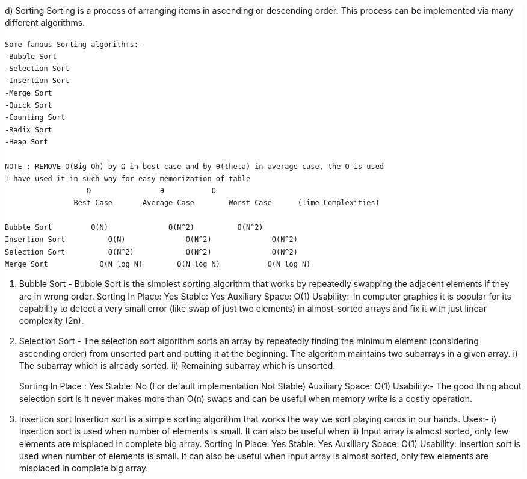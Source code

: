 d) Sorting 
	Sorting is a process of arranging items in ascending or descending order. This process can
	be implemented via many different algorithms.
	
	Some famous Sorting algorithms:-
	-Bubble Sort
	-Selection Sort
	-Insertion Sort
	-Merge Sort
	-Quick Sort
	-Counting Sort
	-Radix Sort
	-Heap Sort
	
	NOTE : REMOVE O(Big Oh) by Ω in best case and by θ(theta) in average case, the O is used
	I have used it in such way for easy memorization of table
					   Ω				θ		    O	
					Best Case		Average Case		Worst Case		(Time Complexities)

	Bubble Sort		 	O(N)			  O(N^2)		  O(N^2)
	Insertion Sort 	 		O(N) 			  O(N^2)			  O(N^2)
	Selection Sort	 		O(N^2)			  O(N^2)			  O(N^2)
	Merge Sort 		      O(N log N)		O(N log N)			 O(N log N)
	
1) 	Bubble Sort - Bubble Sort is the simplest sorting algorithm that works by repeatedly swapping
	the adjacent elements if they are in wrong order.
	Sorting In Place: Yes
	Stable: Yes
	Auxiliary Space: O(1)
	Usability:-In computer graphics it is popular for its capability to detect a very small 
				  error (like swap of just two elements) in almost-sorted arrays and fix it with 
				  just linear complexity (2n).
2)	Selection Sort - The selection sort algorithm sorts an array by repeatedly finding the 
	minimum element (considering ascending order) from unsorted part and putting it at the 
	beginning. 
	The algorithm maintains two subarrays in a given array.
		i) The subarray which is already sorted.
		ii) Remaining subarray which is unsorted.
	
	Sorting In Place : Yes
	Stable: No (For default implementation Not Stable)
	Auxiliary Space: O(1)
	Usability:- The good thing about selection sort is it never makes more than O(n) swaps and
		    can be useful when memory write is a costly operation.
	
3) 	Insertion sort
	Insertion sort is a simple sorting algorithm that works the way we sort playing cards in our
	hands.
	Uses:-
	    i) Insertion sort is used when number of elements is small. It can also be useful when 
	   ii) Input array is almost sorted, only few elements are misplaced in complete big array.
	Sorting In Place: Yes
	Stable: Yes
	Auxiliary Space: O(1)
	Usability: Insertion sort is used when number of elements is small. It can also be useful when 
		   input array is almost sorted, only few elements are misplaced in complete big array.
